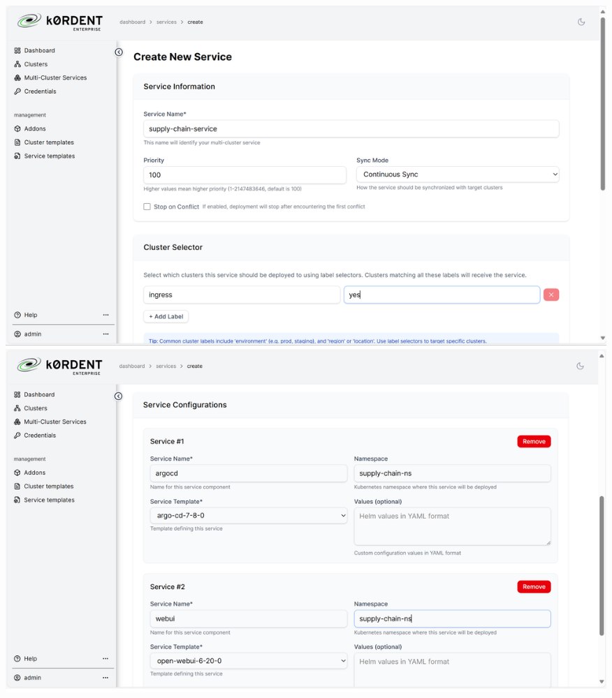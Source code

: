 
![k0rdent-ui-19.png](../assets/images/UI/k0rdent-ui-19.png)
![k0rdent-ui-20.png](../assets/images/UI/k0rdent-ui-20.png)
